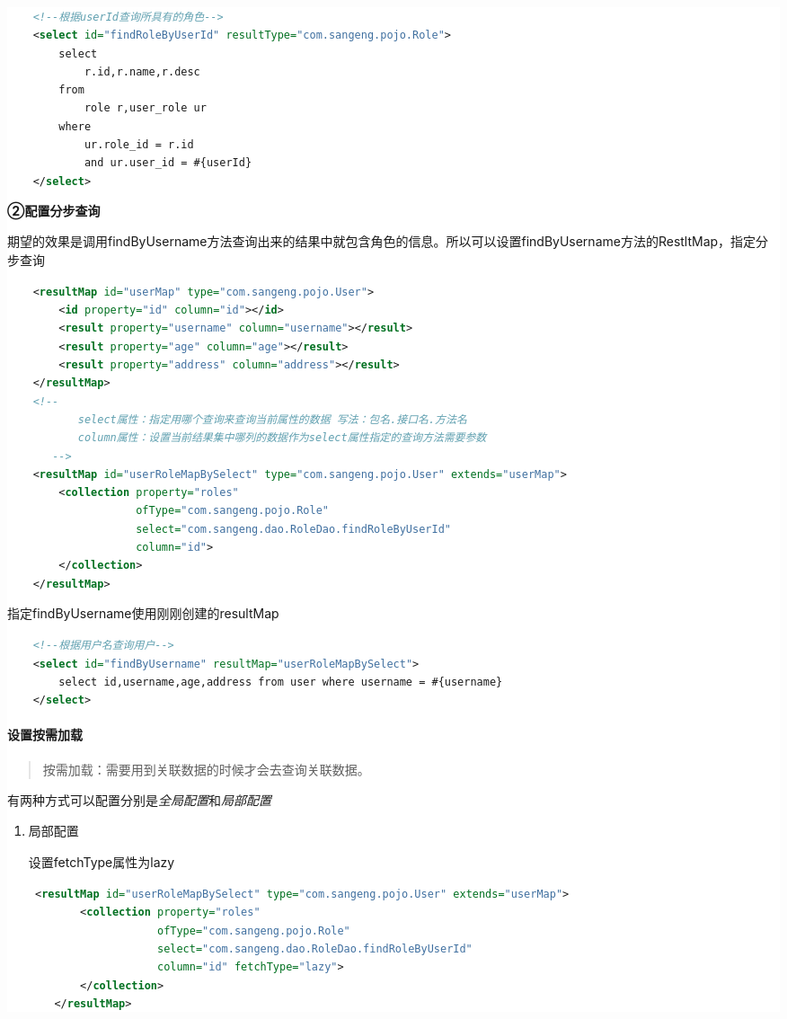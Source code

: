 ```xml
    <!--根据userId查询所具有的角色-->
    <select id="findRoleByUserId" resultType="com.sangeng.pojo.Role">
        select 
            r.id,r.name,r.desc
        from 
            role r,user_role ur
        where 
            ur.role_id = r.id
            and ur.user_id = #{userId}
    </select>
```

**②配置分步查询**

期望的效果是调用findByUsername方法查询出来的结果中就包含角色的信息。所以可以设置findByUsername方法的RestltMap，指定分步查询

```xml
    <resultMap id="userMap" type="com.sangeng.pojo.User">
        <id property="id" column="id"></id>
        <result property="username" column="username"></result>
        <result property="age" column="age"></result>
        <result property="address" column="address"></result>
    </resultMap>
    <!--
           select属性：指定用哪个查询来查询当前属性的数据 写法：包名.接口名.方法名
           column属性：设置当前结果集中哪列的数据作为select属性指定的查询方法需要参数
       -->
	<resultMap id="userRoleMapBySelect" type="com.sangeng.pojo.User" extends="userMap">
        <collection property="roles"
                    ofType="com.sangeng.pojo.Role"
                    select="com.sangeng.dao.RoleDao.findRoleByUserId"
                    column="id">
        </collection>
    </resultMap>
```

​指定findByUsername使用刚刚创建的resultMap

```xml
    <!--根据用户名查询用户-->
    <select id="findByUsername" resultMap="userRoleMapBySelect">
        select id,username,age,address from user where username = #{username}
    </select>
```

#### 设置按需加载

>按需加载：需要用到关联数据的时候才会去查询关联数据。

​有两种方式可以配置分别是*全局配置*和*局部配置*

1. 局部配置

   设置fetchType属性为lazy

   ```xml
   	<resultMap id="userRoleMapBySelect" type="com.sangeng.pojo.User" extends="userMap">
           <collection property="roles"
                       ofType="com.sangeng.pojo.Role"
                       select="com.sangeng.dao.RoleDao.findRoleByUserId"
                       column="id" fetchType="lazy">
           </collection>
       </resultMap>
   ```
